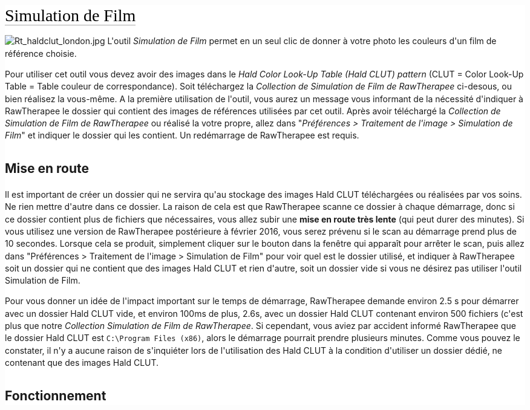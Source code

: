 <span style="color: #000000; background: none; overflow: hidden; page-break-after: avoid; font-size: 2.0em; font-family: Georgia,Times,serif; margin-top: 1em; margin-bottom: 0.25em; line-height: 1.3; padding: 0; border-bottom: 1px solid #AAAAAA;">Simulation
de Film</span>

<img src="Rt_haldclut_london.jpg" title="Rt_haldclut_london.jpg"
width="900" alt="Rt_haldclut_london.jpg" /> L'outil *Simulation de Film*
permet en un seul clic de donner à votre photo les couleurs d'un film de
référence choisie.

Pour utiliser cet outil vous devez avoir des images dans le *Hald Color
Look-Up Table (Hald CLUT) pattern* (CLUT = Color Look-Up Table = Table
couleur de correspondance). Soit téléchargez la *Collection de
Simulation de Film de RawTherapee* ci-desous, ou bien réalisez la
vous-même. A la première utilisation de l'outil, vous aurez un message
vous informant de la nécessité d'indiquer à RawTherapee le dossier qui
contient des images de références utilisées par cet outil. Après avoir
téléchargé la *Collection de Simulation de Film de RawTherapee* ou
réalisé la votre propre, allez dans "*Préférences \> Traitement de
l'image \> Simulation de Film*" et indiquer le dossier qui les contient.
Un redémarrage de RawTherapee est requis.

## Mise en route

Il est important de créer un dossier qui ne servira qu'au stockage des
images Hald CLUT téléchargées ou réalisées par vos soins. Ne rien mettre
d'autre dans ce dossier. La raison de cela est que RawTherapee scanne ce
dossier à chaque démarrage, donc si ce dossier contient plus de fichiers
que nécessaires, vous allez subir une **mise en route très lente** (qui
peut durer des minutes). Si vous utilisez une version de RawTherapee
postérieure à février 2016, vous serez prévenu si le scan au démarrage
prend plus de 10 secondes. Lorsque cela se produit, simplement cliquer
sur le bouton dans la fenêtre qui apparaît pour arrêter le scan, puis
allez dans "Préférences \> Traitement de l'image \> Simulation de Film"
pour voir quel est le dossier utilisé, et indiquer à RawTherapee soit un
dossier qui ne contient que des images Hald CLUT et rien d'autre, soit
un dossier vide si vous ne désirez pas utiliser l'outil Simulation de
Film.

Pour vous donner un idée de l'impact important sur le temps de
démarrage, RawTherapee demande environ 2.5 s pour démarrer avec un
dossier Hald CLUT vide, et environ 100ms de plus, 2.6s, avec un dossier
Hald CLUT contenant environ 500 fichiers (c'est plus que notre
*Collection Simulation de Film de RawTherapee*. Si cependant, vous aviez
par accident informé RawTherapee que le dossier Hald CLUT est
`C:\Program Files (x86)`, alors le démarrage pourrait prendre plusieurs
minutes. Comme vous pouvez le constater, il n'y a aucune raison de
s'inquiéter lors de l'utilisation des Hald CLUT à la condition
d'utiliser un dossier dédié, ne contenant que des images Hald CLUT.

## Fonctionnement
